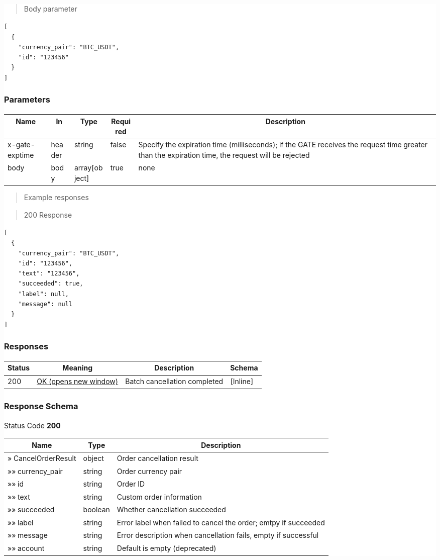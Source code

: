 > Body parameter

```
[
  {
    "currency_pair": "BTC_USDT",
    "id": "123456"
  }
]
```

### Parameters

| Name           | In     | Type            | Required | Description                                                                                                                                      |
| -------------- | ------ | --------------- | -------- | ------------------------------------------------------------------------------------------------------------------------------------------------ |
| x-gate-exptime | header | string          | false    | Specify the expiration time (milliseconds); if the GATE receives the request time greater than the expiration time, the request will be rejected |
| body           | body   | array\[object\] | true     | none                                                                                                                                             |

> Example responses

> 200 Response

```
[
  {
    "currency_pair": "BTC_USDT",
    "id": "123456",
    "text": "123456",
    "succeeded": true,
    "label": null,
    "message": null
  }
]
```

### Responses

| Status | Meaning                                                                    | Description                  | Schema     |
| ------ | -------------------------------------------------------------------------- | ---------------------------- | ---------- |
| 200    | [OK (opens new window)](https://tools.ietf.org/html/rfc7231#section-6.3.1) | Batch cancellation completed | \[Inline\] |

### Response Schema

Status Code **200**

| Name                | Type    | Description                                                     |
| ------------------- | ------- | --------------------------------------------------------------- |
| » CancelOrderResult | object  | Order cancellation result                                       |
| »» currency_pair    | string  | Order currency pair                                             |
| »» id               | string  | Order ID                                                        |
| »» text             | string  | Custom order information                                        |
| »» succeeded        | boolean | Whether cancellation succeeded                                  |
| »» label            | string  | Error label when failed to cancel the order; emtpy if succeeded |
| »» message          | string  | Error description when cancellation fails, empty if successful  |
| »» account          | string  | Default is empty (deprecated)                                   |
